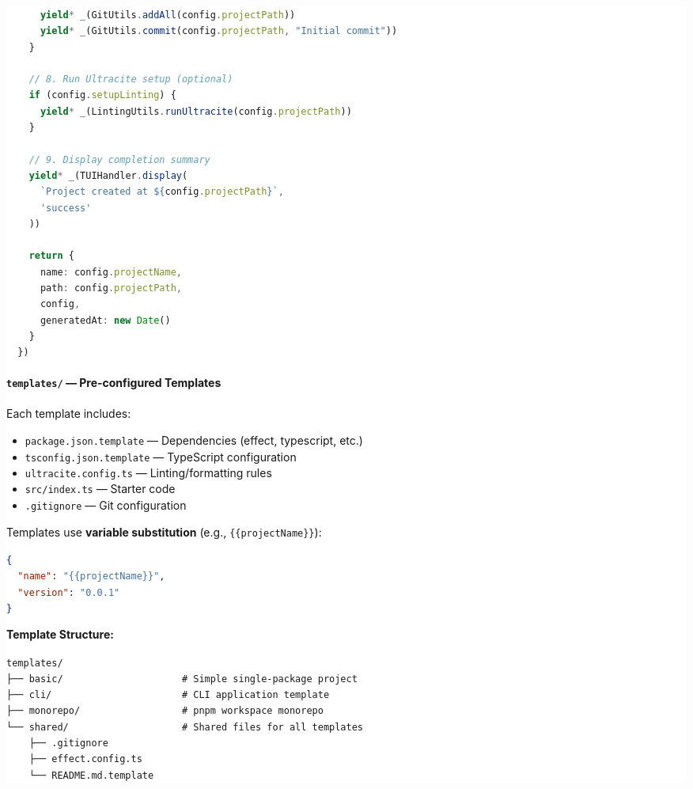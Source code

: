 ```typescript
      yield* _(GitUtils.addAll(config.projectPath))
      yield* _(GitUtils.commit(config.projectPath, "Initial commit"))
    }
    
    // 8. Run Ultracite setup (optional)
    if (config.setupLinting) {
      yield* _(LintingUtils.runUltracite(config.projectPath))
    }
    
    // 9. Display completion summary
    yield* _(TUIHandler.display(
      `Project created at ${config.projectPath}`,
      'success'
    ))
    
    return {
      name: config.projectName,
      path: config.projectPath,
      config,
      generatedAt: new Date()
    }
  })
```

#### `templates/` — Pre-configured Templates

Each template includes:

- `package.json.template` — Dependencies (effect, typescript, etc.)
- `tsconfig.json.template` — TypeScript configuration
- `ultracite.config.ts` — Linting/formatting rules
- `src/index.ts` — Starter code
- `.gitignore` — Git configuration

Templates use **variable substitution** (e.g., `{{projectName}}`):

```json
{
  "name": "{{projectName}}",
  "version": "0.0.1"
}
```

**Template Structure:**

```
templates/
├── basic/                     # Simple single-package project
├── cli/                       # CLI application template
├── monorepo/                  # pnpm workspace monorepo
└── shared/                    # Shared files for all templates
    ├── .gitignore
    ├── effect.config.ts
    └── README.md.template
```
